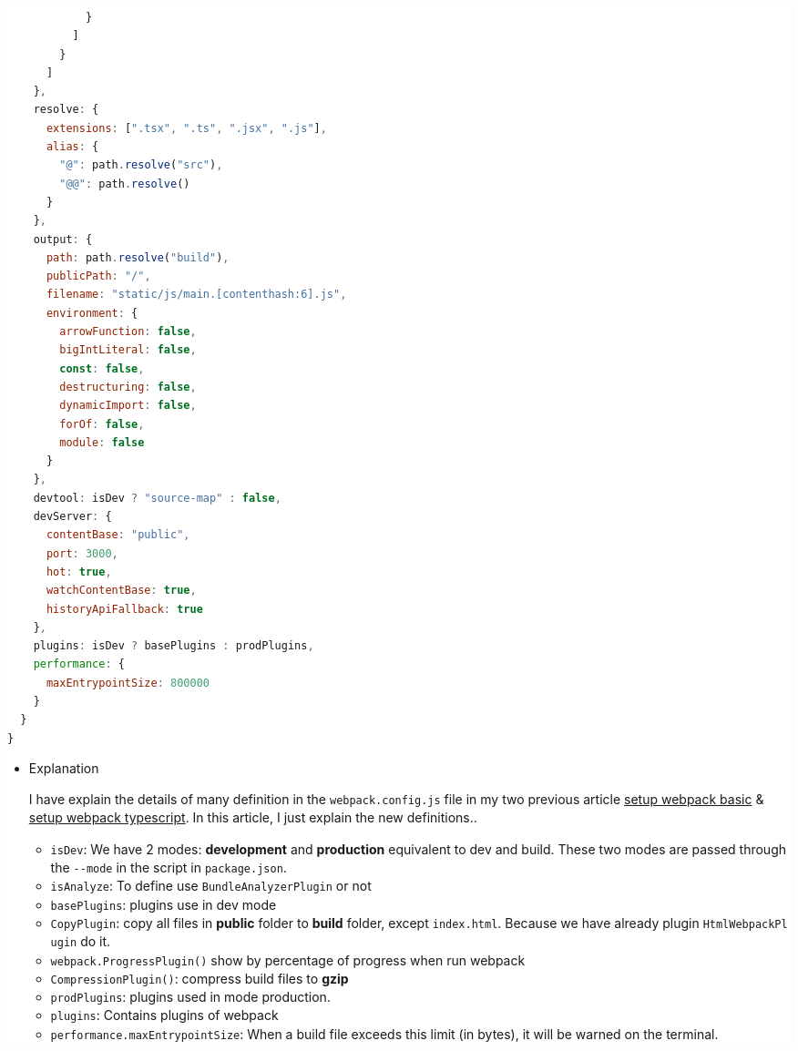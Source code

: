   ```js
              }
            ]
          }
        ]
      },
      resolve: {
        extensions: [".tsx", ".ts", ".jsx", ".js"],
        alias: {
          "@": path.resolve("src"),
          "@@": path.resolve()
        }
      },
      output: {
        path: path.resolve("build"),
        publicPath: "/",
        filename: "static/js/main.[contenthash:6].js",
        environment: {
          arrowFunction: false,
          bigIntLiteral: false,
          const: false,
          destructuring: false,
          dynamicImport: false,
          forOf: false,
          module: false
        }
      },
      devtool: isDev ? "source-map" : false,
      devServer: {
        contentBase: "public",
        port: 3000,
        hot: true,
        watchContentBase: true,
        historyApiFallback: true
      },
      plugins: isDev ? basePlugins : prodPlugins,
      performance: {
        maxEntrypointSize: 800000
      }
    }
  }
  ```
- Explanation
  
  I have explain the details of many definition in the `webpack.config.js` file in my two previous article [setup webpack basic](/blog/basic-setup-webpack) & [setup webpack typescript](/blog/setup-webpack-with-typescript). In this article, I just explain the new definitions..

  - `isDev`: We have 2 modes: **development** and **production** equivalent to dev and build. These two modes are passed through the `--mode` in the script in `package.json`.
  - `isAnalyze`: To define use `BundleAnalyzerPlugin` or not
  - `basePlugins`: plugins use in dev mode 
  - `CopyPlugin`: copy all files in **public** folder to **build** folder, except `index.html`. Because we have already plugin `HtmlWebpackPlugin` do it.
  - `webpack.ProgressPlugin()` show by percentage of progress when run webpack
  - `CompressionPlugin()`: compress build files to **gzip**
  - `prodPlugins`: plugins used in mode production.
  - `plugins`: Contains plugins of webpack
  - `performance.maxEntrypointSize`: When a build file exceeds this limit (in bytes), it will be warned on the terminal.
